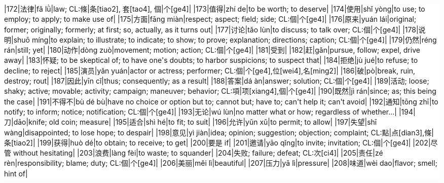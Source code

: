 |172|法律|fǎ lǜ|law; CL:條\|条[tiao2], 套[tao4], 個\|个[ge4]|
|173|值得|zhí de|to be worth; to deserve|
|174|使用|shǐ yòng|to use; to employ; to apply; to make use of|
|175|方面|fāng miàn|respect; aspect; field; side; CL:個\|个[ge4]|
|176|原来|yuán lái|original; former; originally; formerly; at first; so, actually, as it turns out|
|177|讨论|tǎo lùn|to discuss; to talk over; CL:個\|个[ge4]|
|178|说明|shuō míng|to explain; to illustrate; to indicate; to show; to prove; explanation; directions; caption; CL:個\|个[ge4]|
|179|仍然|réng rán|still; yet|
|180|动作|dòng zuò|movement; motion; action; CL:個\|个[ge4]|
|181|受到|
|182|赶|gǎn|pursue, follow; expel, drive away|
|183|怀疑; to be skeptical of; to have one's doubts; to harbor suspicions; to suspect that|
|184|拒绝|jù jué|to refuse; to decline; to reject|
|185|演员|yǎn yuán|actor or actress; performer; CL:個\|个[ge4],位[wei4],名[ming2]|
|186|破|pò|break, ruin, destroy; rout|
|187|因此|yīn cǐ|thus; consequently; as a result|
|188|答案|dá àn|answer; solution; CL:個\|个[ge4]|
|189|活动; loose; shaky; active; movable; activity; campaign; maneuver; behavior; CL:項\|项[xiang4],個\|个[ge4]|
|190|既然|jì rán|since; as; this being the case|
|191|不得不|bù dé bù|have no choice or option but to; cannot but; have to; can't help it; can't avoid|
|192|通知|tōng zhī|to notify; to inform; notice; notification; CL:個\|个[ge4]|
|193|无论|wú lùn|no matter what or how; regardless of whether...|
|194|刀|dāo|knife; old coin; measure|
|195|适合|shì hé|to fit; to suit|
|196|允许|yǔn xǔ|to permit; to allow|
|197|失望|shī wàng|disappointed; to lose hope; to despair|
|198|意见|yì jiàn|idea; opinion; suggestion; objection; complaint; CL:點\|点[dian3],條\|条[tiao2]|
|199|获得|huò dé|to obtain; to receive; to get|
|200|要是 if|
|201|邀请|yāo qǐng|to invite; invitation; CL:個\|个[ge4]|
|202|尽管 without hesitating|
|203|浪费|làng fèi|to waste; to squander|
|204|失败; failure; defeat; CL:次[ci4]|
|205|责任|zé rèn|responsibility; blame; duty; CL:個\|个[ge4]|
|206|美丽|měi lì|beautiful|
|207|压力|yā lì|pressure|
|208|味道|wèi dao|flavor; smell; hint of|